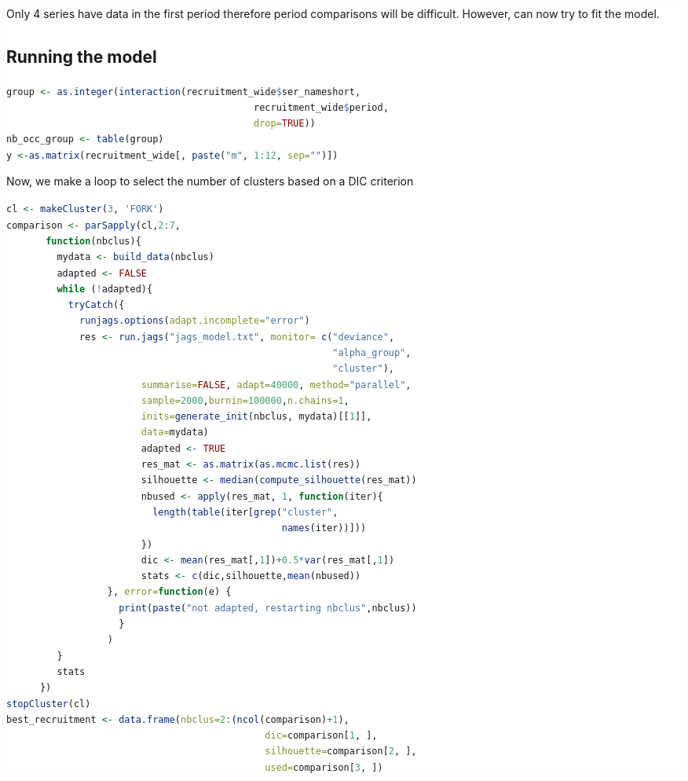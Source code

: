   </tr>
</tbody>
</table>

Only 4 series have data in the first period therefore period comparisons will be difficult. However, can now try to fit the model.

## Running the model

```r
group <- as.integer(interaction(recruitment_wide$ser_nameshort,
                                            recruitment_wide$period,
                                            drop=TRUE))
nb_occ_group <- table(group)
y <-as.matrix(recruitment_wide[, paste("m", 1:12, sep="")])
```

Now, we make a loop to select the number of clusters based on a DIC criterion


```r
cl <- makeCluster(3, 'FORK')
comparison <- parSapply(cl,2:7,
       function(nbclus){
         mydata <- build_data(nbclus)
         adapted <- FALSE
         while (!adapted){
           tryCatch({
             runjags.options(adapt.incomplete="error")
             res <- run.jags("jags_model.txt", monitor= c("deviance",
                                                          "alpha_group",
                                                          "cluster"),
                        summarise=FALSE, adapt=40000, method="parallel",
                        sample=2000,burnin=100000,n.chains=1,
                        inits=generate_init(nbclus, mydata)[[1]],
                        data=mydata)
                        adapted <- TRUE
                        res_mat <- as.matrix(as.mcmc.list(res))
                        silhouette <- median(compute_silhouette(res_mat))
                        nbused <- apply(res_mat, 1, function(iter){
                          length(table(iter[grep("cluster",
                                                 names(iter))]))
                        })
                        dic <- mean(res_mat[,1])+0.5*var(res_mat[,1])
                        stats <- c(dic,silhouette,mean(nbused))
                  }, error=function(e) {
                    print(paste("not adapted, restarting nbclus",nbclus))
                    }
                  )
         }
         stats
      })
stopCluster(cl)
best_recruitment <- data.frame(nbclus=2:(ncol(comparison)+1),
                                              dic=comparison[1, ],
                                              silhouette=comparison[2, ],
                                              used=comparison[3, ])
```
